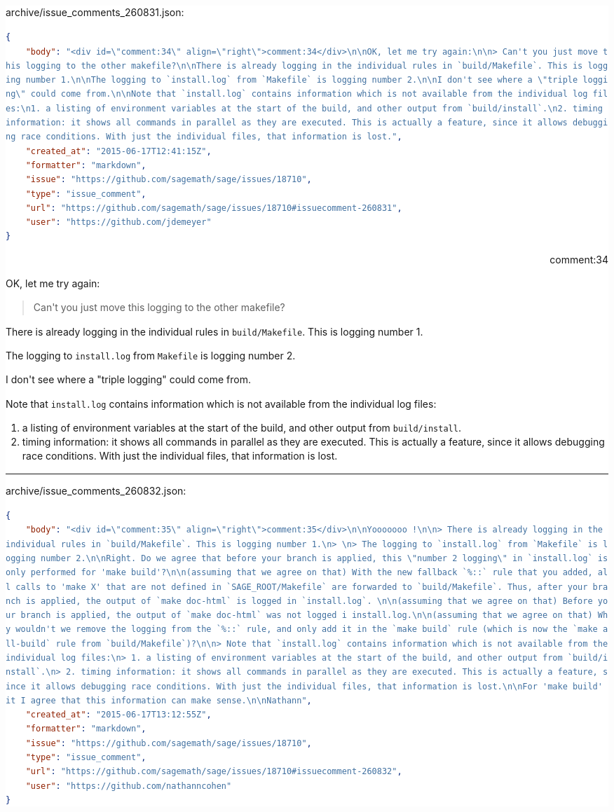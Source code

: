 archive/issue_comments_260831.json:
```json
{
    "body": "<div id=\"comment:34\" align=\"right\">comment:34</div>\n\nOK, let me try again:\n\n> Can't you just move this logging to the other makefile?\n\nThere is already logging in the individual rules in `build/Makefile`. This is logging number 1.\n\nThe logging to `install.log` from `Makefile` is logging number 2.\n\nI don't see where a \"triple logging\" could come from.\n\nNote that `install.log` contains information which is not available from the individual log files:\n1. a listing of environment variables at the start of the build, and other output from `build/install`.\n2. timing information: it shows all commands in parallel as they are executed. This is actually a feature, since it allows debugging race conditions. With just the individual files, that information is lost.",
    "created_at": "2015-06-17T12:41:15Z",
    "formatter": "markdown",
    "issue": "https://github.com/sagemath/sage/issues/18710",
    "type": "issue_comment",
    "url": "https://github.com/sagemath/sage/issues/18710#issuecomment-260831",
    "user": "https://github.com/jdemeyer"
}
```

<div id="comment:34" align="right">comment:34</div>

OK, let me try again:

> Can't you just move this logging to the other makefile?

There is already logging in the individual rules in `build/Makefile`. This is logging number 1.

The logging to `install.log` from `Makefile` is logging number 2.

I don't see where a "triple logging" could come from.

Note that `install.log` contains information which is not available from the individual log files:
1. a listing of environment variables at the start of the build, and other output from `build/install`.
2. timing information: it shows all commands in parallel as they are executed. This is actually a feature, since it allows debugging race conditions. With just the individual files, that information is lost.



---

archive/issue_comments_260832.json:
```json
{
    "body": "<div id=\"comment:35\" align=\"right\">comment:35</div>\n\nYooooooo !\n\n> There is already logging in the individual rules in `build/Makefile`. This is logging number 1.\n> \n> The logging to `install.log` from `Makefile` is logging number 2.\n\nRight. Do we agree that before your branch is applied, this \"number 2 logging\" in `install.log` is only performed for 'make build'?\n\n(assuming that we agree on that) With the new fallback `%::` rule that you added, all calls to 'make X' that are not defined in `SAGE_ROOT/Makefile` are forwarded to `build/Makefile`. Thus, after your branch is applied, the output of `make doc-html` is logged in `install.log`. \n\n(assuming that we agree on that) Before your branch is applied, the output of `make doc-html` was not logged i install.log.\n\n(assuming that we agree on that) Why wouldn't we remove the logging from the `%::` rule, and only add it in the `make build` rule (which is now the `make all-build` rule from `build/Makefile`)?\n\n> Note that `install.log` contains information which is not available from the individual log files:\n> 1. a listing of environment variables at the start of the build, and other output from `build/install`.\n> 2. timing information: it shows all commands in parallel as they are executed. This is actually a feature, since it allows debugging race conditions. With just the individual files, that information is lost.\n\nFor 'make build' it I agree that this information can make sense.\n\nNathann",
    "created_at": "2015-06-17T13:12:55Z",
    "formatter": "markdown",
    "issue": "https://github.com/sagemath/sage/issues/18710",
    "type": "issue_comment",
    "url": "https://github.com/sagemath/sage/issues/18710#issuecomment-260832",
    "user": "https://github.com/nathanncohen"
}
```
